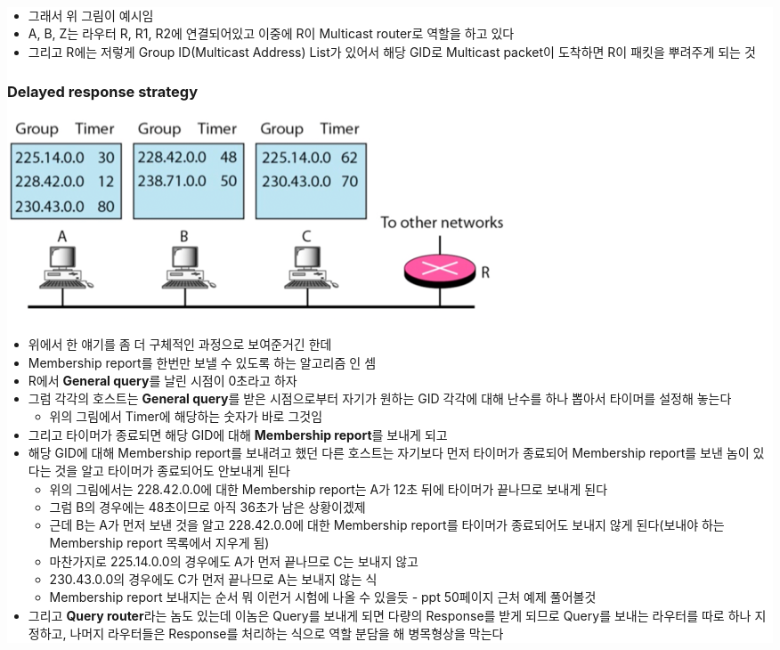 - 그래서 위 그림이 예시임
- A, B, Z는 라우터 R, R1, R2에 연결되어있고 이중에 R이 Multicast router로 역할을 하고 있다
- 그리고 R에는 저렇게 Group ID(Multicast Address) List가 있어서 해당 GID로 Multicast packet이 도착하면 R이 패킷을 뿌려주게 되는 것

### Delayed response strategy

![%E1%84%8B%E1%85%B5%E1%84%85%E1%85%A9%E1%86%AB07%20-%20Address%20mapping,%20Multicasting,%20Error%20rep%20c11a704f60224a508aaa262ebc6fc3ad/image14.png](gardens/network/originals/comnet.fall.2021.cse.cnu.ac.kr/images/07_c11a704f60224a508aaa262ebc6fc3ad/image14.png)

- 위에서 한 얘기를 좀 더 구체적인 과정으로 보여준거긴 한데
- Membership report를 한번만 보낼 수 있도록 하는 알고리즘 인 셈
- R에서 **General query**를 날린 시점이 0초라고 하자
- 그럼 각각의 호스트는 **General query**를 받은 시점으로부터 자기가 원하는 GID 각각에 대해 난수를 하나 뽑아서 타이머를 설정해 놓는다
	- 위의 그림에서 Timer에 해당하는 숫자가 바로 그것임
- 그리고 타이머가 종료되면 해당 GID에 대해 **Membership report**를 보내게 되고
- 해당 GID에 대해 Membership report를 보내려고 했던 다른 호스트는 자기보다 먼저 타이머가 종료되어 Membership report를 보낸 놈이 있다는 것을 알고 타이머가 종료되어도 안보내게 된다
	- 위의 그림에서는 228.42.0.0에 대한 Membership report는 A가 12초 뒤에 타이머가 끝나므로 보내게 된다
	- 그럼 B의 경우에는 48초이므로 아직 36초가 남은 상황이겠제
	- 근데 B는 A가 먼저 보낸 것을 알고 228.42.0.0에 대한 Membership report를 타이머가 종료되어도 보내지 않게 된다(보내야 하는 Membership report 목록에서 지우게 됨)
	- 마찬가지로 225.14.0.0의 경우에도 A가 먼저 끝나므로 C는 보내지 않고
	- 230.43.0.0의 경우에도 C가 먼저 끝나므로 A는 보내지 않는 식
	- Membership report 보내지는 순서 뭐 이런거 시험에 나올 수 있을듯 - ppt 50페이지 근처 예제 풀어볼것
- 그리고 **Query router**라는 놈도 있는데 이놈은 Query를 보내게 되면 다량의 Response를 받게 되므로 Query를 보내는 라우터를 따로 하나 지정하고, 나머지 라우터들은 Response를 처리하는 식으로 역할 분담을 해 병목형상을 막는다